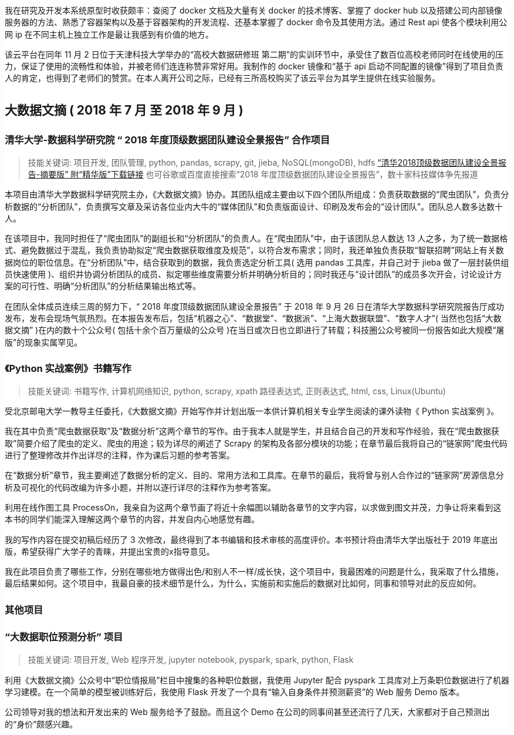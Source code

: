 我在研究及开发本系统原型时收获颇丰：查阅了 docker 文档及大量有关 docker 的技术博客、掌握了 docker hub 以及搭建公司内部镜像服务器的方法、熟悉了容器架构以及基于容器架构的开发流程、还基本掌握了 docker 命令及其使用方法。通过 Rest api 使各个模块利用公网 ip 在不同主机上独立工作是最让我感到有价值的地方。

该云平台在同年 11 月 2 日位于天津科技大学举办的“高校大数据研修班 第二期”的实训环节中，承受住了数百位高校老师同时在线使用的压力，保证了使用的流畅性和体验，并被老师们连连称赞非常好用。我制作的 docker 镜像和“基于 api 启动不同配置的镜像”得到了项目负责人的肯定，也得到了老师们的赞赏。在本人离开公司之际，已经有三所高校购买了该云平台为其学生提供在线实验服务。

 
## 大数据文摘 ( 2018 年 7 月 至 2018 年 9 月 )

### 清华大学-数据科学研究院 “ 2018 年度顶级数据团队建设全景报告” 合作项目
> 技能关键词: 项目开发, 团队管理, python, pandas, scrapy, git, jieba, NoSQL(mongoDB), hdfs
[“清华2018顶级数据团队建设全景报告-摘要版”  附“精华版”下载链接](https://t.cj.sina.com.cn/articles/view/6105753431/16bee675701900bt98)
也可谷歌或百度直接搜索“2018 年度顶级数据团队建设全景报告”，数十家科技媒体争先报道

本项目由清华大学数据科学研究院主办，《大数据文摘》协办。其团队组成主要由以下四个团队所组成：负责获取数据的“爬虫团队”，负责分析数据的“分析团队”，负责撰写文章及采访各位业内大牛的“媒体团队”和负责版面设计、印刷及发布会的“设计团队”。团队总人数多达数十人。

在该项目中，我同时担任了“爬虫团队”的副组长和“分析团队”的负责人。在“爬虫团队”中，由于该团队总人数达 13 人之多，为了统一数据格式、避免数据过于混乱，我负责协助拟定“爬虫数据获取维度及规范”，以符合发布需求；同时，我还单独负责获取“智联招聘”网站上有关数据岗位的职位信息。在“分析团队”中，结合获取到的数据，我负责选定分析工具( 选用 pandas 工具库，并自己对于 jieba 做了一层封装供组员快速使用 )、组织并协调分析团队的成员、拟定哪些维度需要分析并明确分析目的；同时我还与“设计团队”的成员多次开会，讨论设计方案的可行性、明确“分析团队”的分析结果输出格式等。

在团队全体成员连续三周的努力下，“ 2018 年度顶级数据团队建设全景报告” 于 2018 年 9 月 26 日在清华大学数据科学研究院报告厅成功发布，发布会现场气氛热烈。在本报告发布后，包括“机器之心”、“数据堂”、“数据派”、“上海大数据联盟”、“数字人才”( 当然也包括“大数据文摘” )在内的数十个公众号( 包括十余个百万量级的公众号 )在当日或次日也立即进行了转载；科技圈公众号被同一份报告如此大规模“屠版”的现象实属罕见。




### 《Python 实战案例》书籍写作
> 技能关键词: 书籍写作, 计算机网络知识, python, scrapy, xpath 路径表达式, 正则表达式, html, css, Linux(Ubuntu)

受北京邮电大学一教导主任委托，《大数据文摘》开始写作并计划出版一本供计算机相关专业学生阅读的课外读物《 Python 实战案例 》。

我在其中负责“爬虫数据获取”及“数据分析”这两个章节的写作。由于我本人就是学生，并且结合自己的开发和写作经验，我在“爬虫数据获取”简要介绍了爬虫的定义、爬虫的用途；较为详尽的阐述了 Scrapy 的架构及各部分模块的功能；在章节最后我将自己的“链家网”爬虫代码进行了整理修改并作出详尽的注释，作为课后习题的参考答案。

在“数据分析”章节，我主要阐述了数据分析的定义、目的、常用方法和工具库。在章节的最后，我将曾与别人合作过的“链家网”房源信息分析及可视化的代码改编为许多小题，并附以逐行详尽的注释作为参考答案。

利用在线作图工具 ProcessOn，我亲自为这两个章节画了将近十余幅图以辅助各章节的文字内容，以求做到图文并茂，力争让将来看到这本书的同学们能深入理解这两个章节的内容，并发自内心地感觉有趣。

我的写作内容在提交初稿后经历了 3 次修改，最终得到了本书编辑和技术审核的高度评价。本书预计将由清华大学出版社于 2019 年底出版，希望获得广大学子的青睐，并提出宝贵的x指导意见。


我在此项目负责了哪些工作，分别在哪些地方做得出色/和别人不一样/成长快，这个项目中，我最困难的问题是什么，我采取了什么措施，最后结果如何。这个项目中，我最自豪的技术细节是什么，为什么，实施前和实施后的数据对比如何，同事和领导对此的反应如何。


### 其他项目

### “大数据职位预测分析” 项目
> 技能关键词: 项目开发, Web 程序开发, jupyter notebook, pyspark, spark, python, Flask

利用《大数据文摘》公众号中“职位情报局”栏目中搜集的各种职位数据，我使用 Jupyter 配合 pyspark 工具库对上万条职位数据进行了机器学习建模。在一个简单的模型被训练好后，我使用 Flask 开发了一个具有“输入自身条件并预测薪资”的 Web 服务 Demo 版本。

公司领导对我的想法和开发出来的 Web 服务给予了鼓励。而且这个 Demo 在公司的同事间甚至还流行了几天，大家都对于自己预测出的“身价”颇感兴趣。
